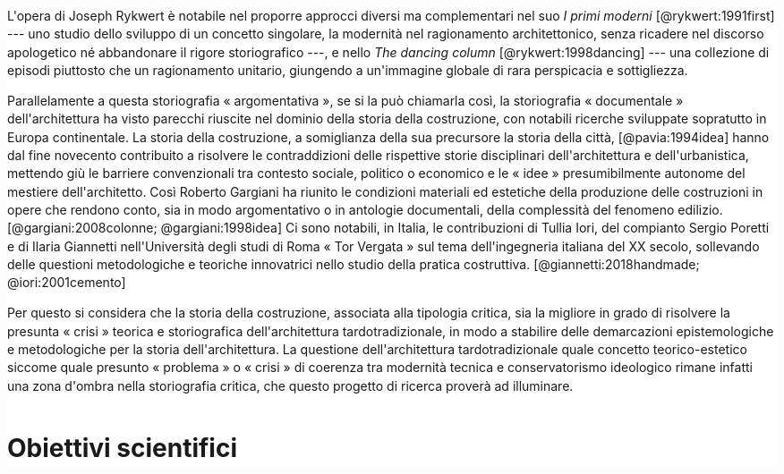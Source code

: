 L'opera di Joseph Rykwert è notabile nel proporre approcci
diversi ma complementari nel suo *I primi moderni* [@rykwert:1991first]
--- uno studio dello sviluppo di un concetto singolare,
la modernità nel ragionamento architettonico, senza
ricadere nel discorso apologetico né abbandonare il rigore
storiografico ---,
e nello *The dancing column* [@rykwert:1998dancing]
--- una collezione di episodi piuttosto che un ragionamento
unitario, giungendo a un'immagine globale di rara
perspicacia e sottigliezza.

Parallelamente a questa storiografia « argomentativa », se
si la può chiamarla così, la storiografia « documentale »
dell'architettura ha visto parecchi riuscite nel dominio
della storia della costruzione, con notabili ricerche
sviluppate sopratutto in Europa continentale.
La storia della costruzione, a somiglianza della sua
precursore la storia della città, [@pavia:1994idea]
hanno dal fine novecento
contribuito a risolvere le contraddizioni delle rispettive
storie disciplinari dell'architettura e dell'urbanistica,
mettendo giù le barriere convenzionali tra contesto sociale,
politico o economico e le « idee » presumibilmente autonome
del mestiere dell'architetto.
Così Roberto Gargiani ha riunito le condizioni materiali ed
estetiche della produzione delle costruzioni in opere che
rendono conto, sia in modo argomentativo o in antologie
documentali, della complessità del fenomeno edilizio.
[@gargiani:2008colonne; @gargiani:1998idea]
Ci sono notabili, in Italia, le contribuzioni di Tullia Iori,
del compianto Sergio Poretti e di Ilaria Giannetti
nell'Università degli studi di Roma « Tor Vergata » sul
tema dell'ingegneria italiana del XX secolo, sollevando
delle questioni metodologiche e teoriche innovatrici nello
studio della pratica costruttiva.
[@giannetti:2018handmade; @iori:2001cemento]

Per questo si considera che la storia della costruzione,
associata alla tipologia critica, sia la migliore in grado
di risolvere la presunta « crisi » teorica e storiografica
dell'architettura tardotradizionale, in modo a stabilire
delle demarcazioni epistemologiche e metodologiche per la
storia dell'architettura.
La questione dell'architettura
tardotradizionale quale concetto teorico-estetico siccome
quale presunto « problema » o « crisi » di coerenza tra
modernità tecnica e conservatorismo ideologico rimane infatti
una zona d'ombra nella storiografia critica, che questo
progetto di ricerca proverà ad illuminare.


Obiettivi scientifici
=====================


[^1]: Università di Brasilia, Dipartimento di Teoria e Storia dell'Architettura